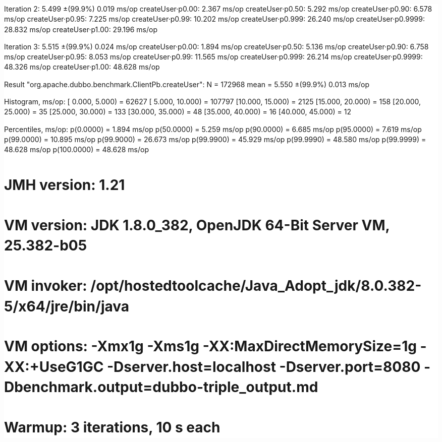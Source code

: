 Iteration   2: 5.499 ±(99.9%) 0.019 ms/op
                 createUser·p0.00:   2.367 ms/op
                 createUser·p0.50:   5.292 ms/op
                 createUser·p0.90:   6.578 ms/op
                 createUser·p0.95:   7.225 ms/op
                 createUser·p0.99:   10.202 ms/op
                 createUser·p0.999:  26.240 ms/op
                 createUser·p0.9999: 28.832 ms/op
                 createUser·p1.00:   29.196 ms/op

Iteration   3: 5.515 ±(99.9%) 0.024 ms/op
                 createUser·p0.00:   1.894 ms/op
                 createUser·p0.50:   5.136 ms/op
                 createUser·p0.90:   6.758 ms/op
                 createUser·p0.95:   8.053 ms/op
                 createUser·p0.99:   11.565 ms/op
                 createUser·p0.999:  26.214 ms/op
                 createUser·p0.9999: 48.326 ms/op
                 createUser·p1.00:   48.628 ms/op



Result "org.apache.dubbo.benchmark.ClientPb.createUser":
  N = 172968
  mean =      5.550 ±(99.9%) 0.013 ms/op

  Histogram, ms/op:
    [ 0.000,  5.000) = 62627 
    [ 5.000, 10.000) = 107797 
    [10.000, 15.000) = 2125 
    [15.000, 20.000) = 158 
    [20.000, 25.000) = 35 
    [25.000, 30.000) = 133 
    [30.000, 35.000) = 48 
    [35.000, 40.000) = 16 
    [40.000, 45.000) = 12 

  Percentiles, ms/op:
      p(0.0000) =      1.894 ms/op
     p(50.0000) =      5.259 ms/op
     p(90.0000) =      6.685 ms/op
     p(95.0000) =      7.619 ms/op
     p(99.0000) =     10.895 ms/op
     p(99.9000) =     26.673 ms/op
     p(99.9900) =     45.929 ms/op
     p(99.9990) =     48.580 ms/op
     p(99.9999) =     48.628 ms/op
    p(100.0000) =     48.628 ms/op


# JMH version: 1.21
# VM version: JDK 1.8.0_382, OpenJDK 64-Bit Server VM, 25.382-b05
# VM invoker: /opt/hostedtoolcache/Java_Adopt_jdk/8.0.382-5/x64/jre/bin/java
# VM options: -Xmx1g -Xms1g -XX:MaxDirectMemorySize=1g -XX:+UseG1GC -Dserver.host=localhost -Dserver.port=8080 -Dbenchmark.output=dubbo-triple_output.md
# Warmup: 3 iterations, 10 s each